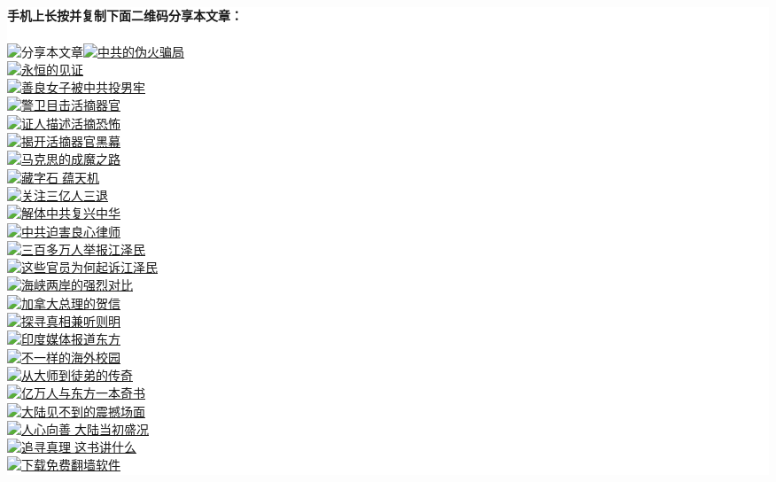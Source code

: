 <strong>手机上长按并复制下面二维码分享本文章：</strong><br><br><img src="https://quickchart.io/qr?size=256&text=https://github.com/1992513/djy/blob/master/gb/4/11/18/n721216.md%231" title="分享本文章"></td><td VALIGN=TOP><a href="https://github.com/1992513/djy/blob/master/gb/16/1/21/n4622075.md?dfh#1" target="_blank"><img src="https://raw.githubusercontent.com/1992513/djy/master/gb/300/wei-f1.jpg" title="中共的伪火骗局"  alt="中共的伪火骗局"></a><br><a href="https://github.com/1992513/www/blob/master/README.md?dfh#9" target="_blank"><img src="https://raw.githubusercontent.com/1992513/djy/master/gb/300/yong-h.jpg" title="永恒的见证"  alt="永恒的见证"></a><br><a href="https://github.com/1992513/djy/blob/master/gb/13/9/29/n3974789.md?dfh#1" target="_blank"><img src="https://raw.githubusercontent.com/1992513/djy/master/gb/300/shang-lnz.jpg" title="善良女子被中共投男牢"  alt="善良女子被中共投男牢"></a><br><a href="https://github.com/1992513/djy/blob/master/gb/16/3/16/n4663449.md?dfh#1" target="_blank"><img src="https://raw.githubusercontent.com/1992513/djy/master/gb/300/huo-z3.jpg" title="警卫目击活摘器官"  alt="警卫目击活摘器官"></a><br><a href="https://github.com/1992513/djy/blob/master/gb/16/8/7/n8177641.md?dfh#1" target="_blank"><img src="https://raw.githubusercontent.com/1992513/djy/master/gb/300/huo-z4.jpg" title="证人描述活摘恐怖"  alt="证人描述活摘恐怖"></a><br><a href="https://github.com/1992513/djy/blob/master/gb/10/4/19/n2881569.md?dfh#1" target="_blank"><img src="https://raw.githubusercontent.com/1992513/djy/master/gb/300/huo-z1.jpg" title="揭开活摘器官黑幕"  alt="揭开活摘器官黑幕"></a><br><a href="https://github.com/1992513/djy/blob/master/gb/10/11/7/n3077476.md?dfh#1" target="_blank"><img src="https://raw.githubusercontent.com/1992513/djy/master/gb/300/ma-ks.jpg" title="马克思的成魔之路"  alt="马克思的成魔之路"></a><br><a href="https://github.com/1992513/djy/blob/master/gb/14/6/9/n4173977.md?dfh#1" target="_blank"><img src="https://raw.githubusercontent.com/1992513/djy/master/gb/300/chang-zs.jpg" title="藏字石 蕴天机"  alt="藏字石 蕴天机"></a><br><a href="https://github.com/1992513/djy/blob/master/gb/18/5/10/n10381511.md?dfh#1" target="_blank"><img src="https://raw.githubusercontent.com/1992513/djy/master/gb/300/st1.jpg" title="关注三亿人三退"  alt="关注三亿人三退"></a><br><a href="https://github.com/1992513/djy/blob/master/gb/18/3/21/n10237682.md?dfh#1" target="_blank"><img src="https://raw.githubusercontent.com/1992513/djy/master/gb/300/jie-t.jpg" title="解体中共复兴中华"  alt="解体中共复兴中华"></a><br><a href="https://github.com/1992513/djy/blob/master/gb/9/2/9/n2422991.md?dfh#1" target="_blank"><img src="https://raw.githubusercontent.com/1992513/djy/master/gb/300/gao-zs.jpg" title="中共迫害良心律师"  alt="中共迫害良心律师"></a><br><a href="https://github.com/1992513/djy/blob/master/gb/18/12/9/n10900044.md?dfh#1" target="_blank"><img src="https://raw.githubusercontent.com/1992513/djy/master/gb/300/sj1.jpg" title="三百多万人举报江泽民"  alt="三百多万人举报江泽民"></a><br><a href="https://github.com/1992513/djy/blob/master/gb/18/8/28/n10672014.md?dfh#1" target="_blank"><img src="https://raw.githubusercontent.com/1992513/djy/master/gb/300/sj2.jpg" title="这些官员为何起诉江泽民"  alt="这些官员为何起诉江泽民"></a><br><a href="https://github.com/1992513/djy/blob/master/gb/8/12/18/n2367165.md?dfh#1" target="_blank"><img src="https://raw.githubusercontent.com/1992513/djy/master/gb/300/liangan.jpg" title="海峡两岸的强烈对比"  alt="海峡两岸的强烈对比"></a><br><a href="https://github.com/1992513/djy/blob/master/gb/15/12/10/n4593139.md?dfh#1" target="_blank"><img src="https://raw.githubusercontent.com/1992513/djy/master/gb/300/jia-ndzl.jpg" title="加拿大总理的贺信"  alt="加拿大总理的贺信"></a><br><a href="https://github.com/1992513/djy/blob/master/gb/11/6/17/n3289382.md?dfh#1" target="_blank"><img src="https://raw.githubusercontent.com/1992513/djy/master/gb/300/xiao-wd.jpg" title="探寻真相兼听则明"  alt="探寻真相兼听则明"></a><br><a href="https://github.com/1992513/djy/blob/master/gb/18/10/27/n10812623.md?dfh#1" target="_blank"><img src="https://raw.githubusercontent.com/1992513/djy/master/gb/300/yindu.jpg" title="印度媒体报道东方"  alt="印度媒体报道东方"></a><br><a href="https://github.com/1992513/djy/blob/master/gb/18/6/9/n10469652.md?dfh#1" target="_blank"><img src="https://raw.githubusercontent.com/1992513/djy/master/gb/300/xie-j.jpg" title="不一样的海外校园"  alt="不一样的海外校园"></a><br><a href="https://github.com/1992513/djy/blob/master/gb/7/4/5/n1669415.md?dfh#1" target="_blank"><img src="https://raw.githubusercontent.com/1992513/djy/master/gb/300/li-up.jpg" title="从大师到徒弟的传奇"  alt="从大师到徒弟的传奇"></a><br><a href="https://github.com/1992513/djy/blob/master/gb/17/5/26/n9191512.md?dfh#1" target="_blank"><img src="https://raw.githubusercontent.com/1992513/djy/master/gb/300/zfl2.jpg" title="亿万人与东方一本奇书"  alt="亿万人与东方一本奇书"></a><br><a href="https://github.com/1992513/djy/blob/master/gb/13/11/27/n4020290.md?dfh#1" target="_blank"><img src="https://raw.githubusercontent.com/1992513/djy/master/gb/300/zhen-h.jpg" title="大陆见不到的震撼场面"  alt="大陆见不到的震撼场面"></a><br><a href="https://github.com/1992513/djy/blob/master/gb/15/7/17/n4482910.md?dfh#1" target="_blank"><img src="https://raw.githubusercontent.com/1992513/djy/master/gb/300/dalu-sk.jpg" title="人心向善 大陆当初盛况"  alt="人心向善 大陆当初盛况"></a><br><a href="https://github.com/1992513/djy/blob/master/gb/19/1/5/n10955468.md?dfh#1" target="_blank"><img src="https://raw.githubusercontent.com/1992513/djy/master/gb/300/zfl1.jpg" title="追寻真理 这书讲什么"  alt="追寻真理 这书讲什么"></a><br><a href="https://github.com/1992513/www/blob/master/README.md?dfh#1" target="_blank"><img src="https://raw.githubusercontent.com/1992513/djy/master/gb/300/fq1.jpg" title="下载免费翻墙软件"  alt="下载免费翻墙软件"></a><br></td></tr></table>
